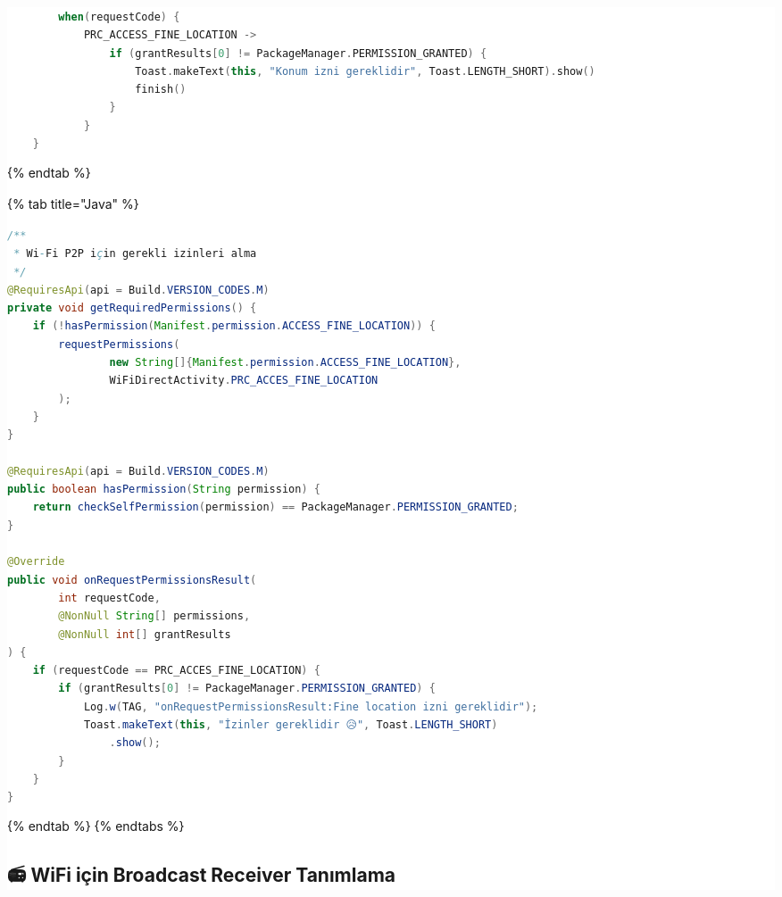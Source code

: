 ```kotlin
		when(requestCode) {
			PRC_ACCESS_FINE_LOCATION -> 
				if (grantResults[0] != PackageManager.PERMISSION_GRANTED) {
					Toast.makeText(this, "Konum izni gereklidir", Toast.LENGTH_SHORT).show()
					finish()
				}
			}
	}
```
{% endtab %}

{% tab title="Java" %}
```java
/**
 * Wi-Fi P2P için gerekli izinleri alma
 */
@RequiresApi(api = Build.VERSION_CODES.M)
private void getRequiredPermissions() {
    if (!hasPermission(Manifest.permission.ACCESS_FINE_LOCATION)) {
        requestPermissions(
                new String[]{Manifest.permission.ACCESS_FINE_LOCATION},
                WiFiDirectActivity.PRC_ACCES_FINE_LOCATION
        );
    }
}

@RequiresApi(api = Build.VERSION_CODES.M)
public boolean hasPermission(String permission) {
    return checkSelfPermission(permission) == PackageManager.PERMISSION_GRANTED;
}

@Override
public void onRequestPermissionsResult(
        int requestCode,
        @NonNull String[] permissions,
        @NonNull int[] grantResults
) {
    if (requestCode == PRC_ACCES_FINE_LOCATION) {
        if (grantResults[0] != PackageManager.PERMISSION_GRANTED) {
            Log.w(TAG, "onRequestPermissionsResult:Fine location izni gereklidir");
            Toast.makeText(this, "İzinler gereklidir 😥", Toast.LENGTH_SHORT)
                .show();
        }
    }
}
```
{% endtab %}
{% endtabs %}

## 📻 WiFi için Broadcast Receiver Tanımlama
